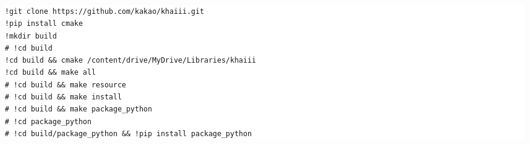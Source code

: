 ```
!git clone https://github.com/kakao/khaiii.git
!pip install cmake
!mkdir build
# !cd build
!cd build && cmake /content/drive/MyDrive/Libraries/khaiii
!cd build && make all
# !cd build && make resource
# !cd build && make install
# !cd build && make package_python
# !cd package_python
# !cd build/package_python && !pip install package_python
```